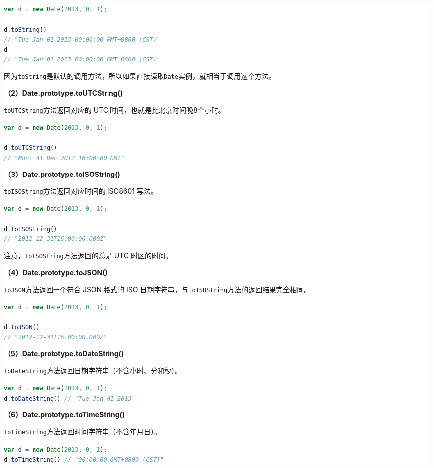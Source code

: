 ```javascript
var d = new Date(2013, 0, 1);

d.toString()
// "Tue Jan 01 2013 00:00:00 GMT+0800 (CST)"
d
// "Tue Jan 01 2013 00:00:00 GMT+0800 (CST)"
```

因为`toString`是默认的调用方法，所以如果直接读取`Date`实例，就相当于调用这个方法。

**（2）Date.prototype.toUTCString()**

`toUTCString`方法返回对应的 UTC 时间，也就是比北京时间晚8个小时。

```javascript
var d = new Date(2013, 0, 1);

d.toUTCString()
// "Mon, 31 Dec 2012 16:00:00 GMT"
```

**（3）Date.prototype.toISOString()**

`toISOString`方法返回对应时间的 ISO8601 写法。

```javascript
var d = new Date(2013, 0, 1);

d.toISOString()
// "2012-12-31T16:00:00.000Z"
```

注意，`toISOString`方法返回的总是 UTC 时区的时间。

**（4）Date.prototype.toJSON()**

`toJSON`方法返回一个符合 JSON 格式的 ISO 日期字符串，与`toISOString`方法的返回结果完全相同。

```javascript
var d = new Date(2013, 0, 1);

d.toJSON()
// "2012-12-31T16:00:00.000Z"
```

**（5）Date.prototype.toDateString()**

`toDateString`方法返回日期字符串（不含小时、分和秒）。

```javascript
var d = new Date(2013, 0, 1);
d.toDateString() // "Tue Jan 01 2013"
```

**（6）Date.prototype.toTimeString()**

`toTimeString`方法返回时间字符串（不含年月日）。

```javascript
var d = new Date(2013, 0, 1);
d.toTimeString() // "00:00:00 GMT+0800 (CST)"
```
